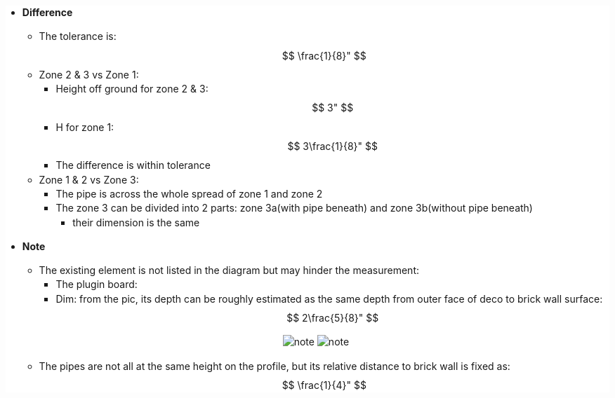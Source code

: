 - **Difference**
    - The tolerance is: $$ \frac{1}{8}" $$
    - Zone 2 & 3 vs Zone 1: 
        - Height off ground for zone 2 & 3: $$ 3" $$
        - H for zone 1: $$ 3\frac{1}{8}" $$
        - The difference is within tolerance
    - Zone 1 & 2 vs Zone 3:
        - The pipe is across the whole spread of zone 1 and zone 2
        - The zone 3 can be divided into 2 parts: zone 3a(with pipe beneath) and zone 3b(without pipe beneath)
            - their dimension is the same

- **Note**
    - The existing element is not listed in the diagram but may hinder the measurement:
        - The plugin board:
        - Dim: from the pic, its depth can be roughly estimated as the same depth from outer face of deco to brick wall surface: $$ 2\frac{5}{8}" $$
    <p align="center">
    <img src="./README_pic/plugin.png" alt="note" width="200"/>
    <img src="./README_pic/pipe.png" alt="note" width="120"/>
    </p>

    - The pipes are not all at the same height on the profile, but its relative distance to brick wall is fixed as: $$ \frac{1}{4}" $$


    